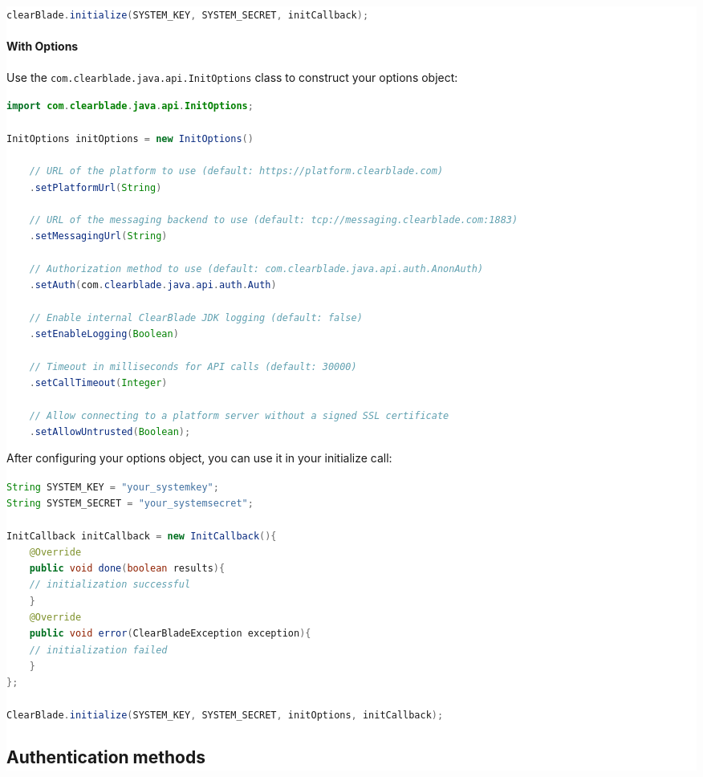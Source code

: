 ```java
clearBlade.initialize(SYSTEM_KEY, SYSTEM_SECRET, initCallback);
```

#### With Options

Use the `com.clearblade.java.api.InitOptions` class to construct your options object:

```java
import com.clearblade.java.api.InitOptions;

InitOptions initOptions = new InitOptions()

    // URL of the platform to use (default: https://platform.clearblade.com)
    .setPlatformUrl(String)

    // URL of the messaging backend to use (default: tcp://messaging.clearblade.com:1883)
    .setMessagingUrl(String)

    // Authorization method to use (default: com.clearblade.java.api.auth.AnonAuth)
    .setAuth(com.clearblade.java.api.auth.Auth)

    // Enable internal ClearBlade JDK logging (default: false)
    .setEnableLogging(Boolean)

    // Timeout in milliseconds for API calls (default: 30000)
    .setCallTimeout(Integer)

    // Allow connecting to a platform server without a signed SSL certificate
    .setAllowUntrusted(Boolean);
```

After configuring your options object, you can use it in your initialize call:

```java
String SYSTEM_KEY = "your_systemkey";
String SYSTEM_SECRET = "your_systemsecret";

InitCallback initCallback = new InitCallback(){
    @Override
    public void done(boolean results){
	// initialization successful
    }
    @Override
    public void error(ClearBladeException exception){
	// initialization failed
    }
};

ClearBlade.initialize(SYSTEM_KEY, SYSTEM_SECRET, initOptions, initCallback);
```

## Authentication methods
